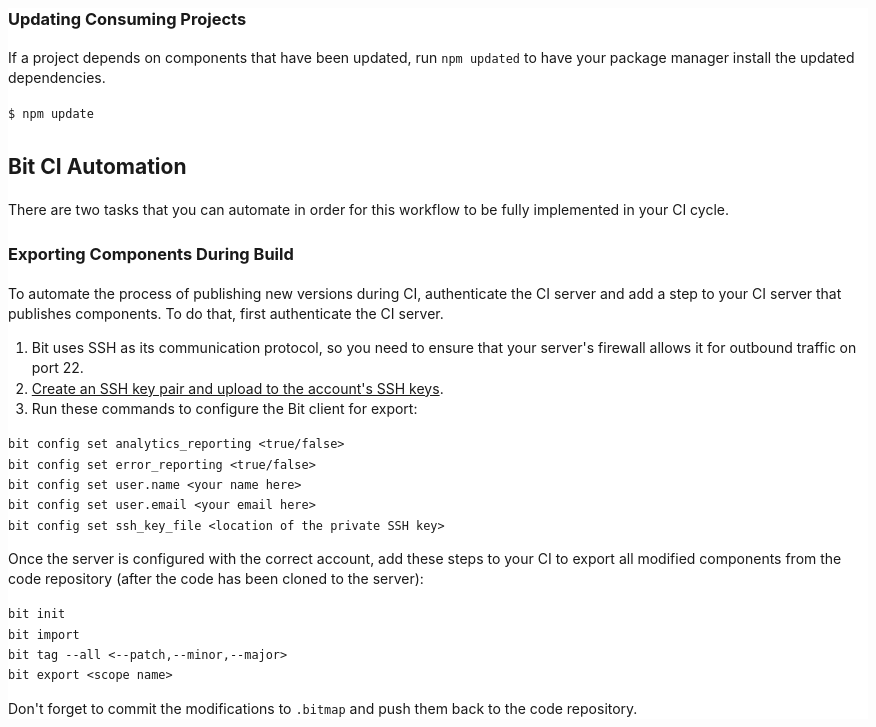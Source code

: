### Updating Consuming Projects

If a project depends on components that have been updated, run `npm updated` to have your package manager install the updated dependencies.

```shell
$ npm update
```

## Bit CI Automation

There are two tasks that you can automate in order for this workflow to be fully implemented in your CI cycle.

### Exporting Components During Build

To automate the process of publishing new versions during CI, authenticate the CI server and add a step to your CI server that publishes components. To do that, first authenticate the CI server.

1. Bit uses SSH as its communication protocol, so you need to ensure that your server's firewall allows it for outbound traffic on port 22.
2. [Create an SSH key pair and upload to the account's SSH keys](/docs/setup-authentication.html#authenticate-bit-using-ssh-key-pair).
3. Run these commands to configure the Bit client for export:

```shell
bit config set analytics_reporting <true/false>
bit config set error_reporting <true/false>
bit config set user.name <your name here>
bit config set user.email <your email here>
bit config set ssh_key_file <location of the private SSH key>
```

Once the server is configured with the correct account, add these steps to your CI to export all modified components from the code repository (after the code has been cloned to the server):

```shell
bit init
bit import
bit tag --all <--patch,--minor,--major>
bit export <scope name>
```

Don't forget to commit the modifications to `.bitmap` and push them back to the code repository.
